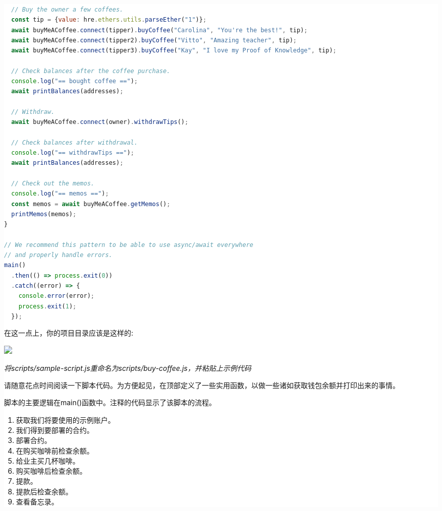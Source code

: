 ```js
  // Buy the owner a few coffees.
  const tip = {value: hre.ethers.utils.parseEther("1")};
  await buyMeACoffee.connect(tipper).buyCoffee("Carolina", "You're the best!", tip);
  await buyMeACoffee.connect(tipper2).buyCoffee("Vitto", "Amazing teacher", tip);
  await buyMeACoffee.connect(tipper3).buyCoffee("Kay", "I love my Proof of Knowledge", tip);

  // Check balances after the coffee purchase.
  console.log("== bought coffee ==");
  await printBalances(addresses);

  // Withdraw.
  await buyMeACoffee.connect(owner).withdrawTips();

  // Check balances after withdrawal.
  console.log("== withdrawTips ==");
  await printBalances(addresses);

  // Check out the memos.
  console.log("== memos ==");
  const memos = await buyMeACoffee.getMemos();
  printMemos(memos);
}

// We recommend this pattern to be able to use async/await everywhere
// and properly handle errors.
main()
  .then(() => process.exit(0))
  .catch((error) => {
    console.error(error);
    process.exit(1);
  });
```

在这一点上，你的项目目录应该是这样的:

![](https://hicoldcat.oss-cn-hangzhou.aliyuncs.com/img/20220818213150.png)

*将scripts/sample-script.js重命名为scripts/buy-coffee.js，并粘贴上示例代码*

请随意花点时间阅读一下脚本代码。为方便起见，在顶部定义了一些实用函数，以做一些诸如获取钱包余额并打印出来的事情。

脚本的主要逻辑在main()函数中。注释的代码显示了该脚本的流程。

1. 获取我们将要使用的示例账户。
2. 我们得到要部署的合约。
3. 部署合约。
4. 在购买咖啡前检查余额。
5. 给业主买几杯咖啡。
6. 购买咖啡后检查余额。
7. 提款。
8. 提款后检查余额。
9. 查看备忘录。

